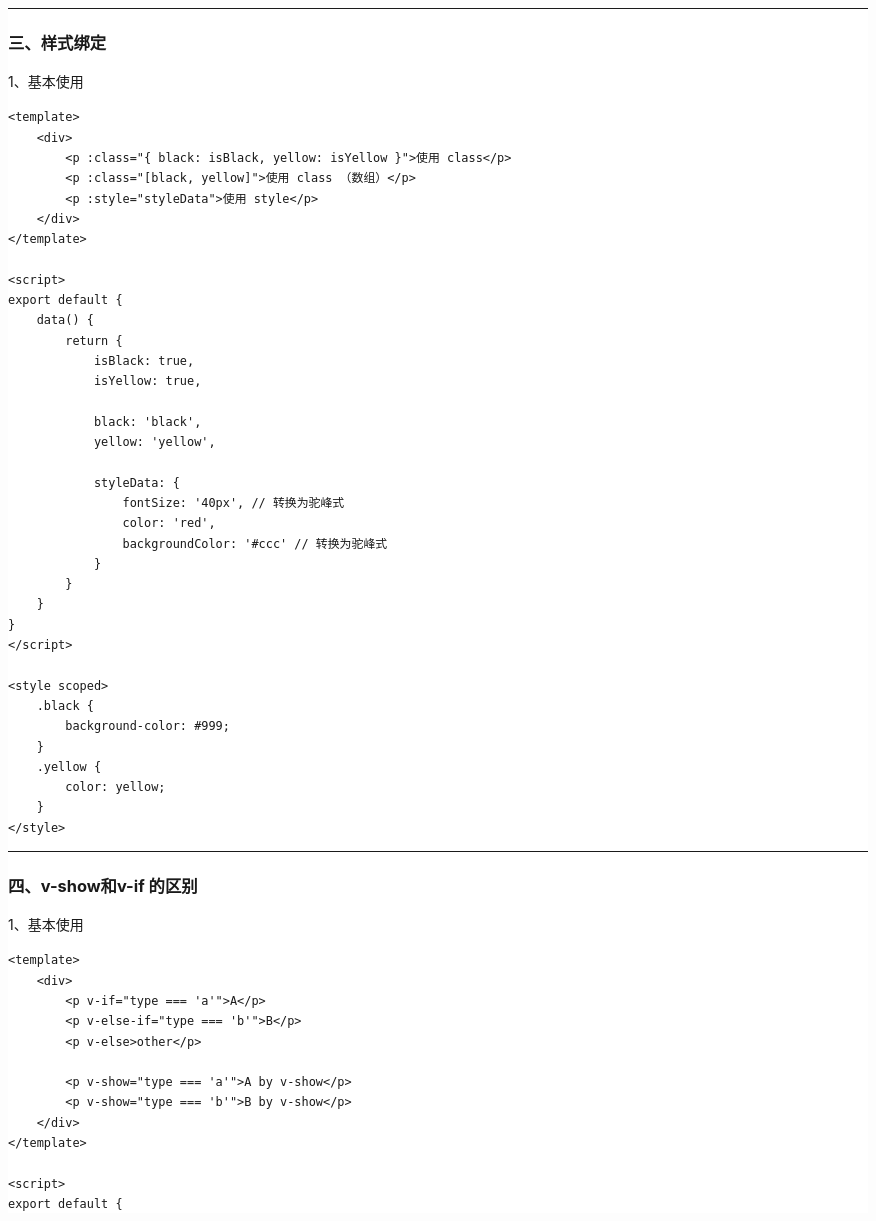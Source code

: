 <hr/>


### 三、样式绑定

1、基本使用

```vue
<template>
    <div>
        <p :class="{ black: isBlack, yellow: isYellow }">使用 class</p>
        <p :class="[black, yellow]">使用 class （数组）</p>
        <p :style="styleData">使用 style</p>
    </div>
</template>

<script>
export default {
    data() {
        return {
            isBlack: true,
            isYellow: true,

            black: 'black',
            yellow: 'yellow',

            styleData: {
                fontSize: '40px', // 转换为驼峰式
                color: 'red',
                backgroundColor: '#ccc' // 转换为驼峰式
            }
        }
    }
}
</script>

<style scoped>
    .black {
        background-color: #999;
    }
    .yellow {
        color: yellow;
    }
</style>
```

<hr/>


### 四、v-show和v-if 的区别

1、基本使用

```vue
<template>
    <div>
        <p v-if="type === 'a'">A</p>
        <p v-else-if="type === 'b'">B</p>
        <p v-else>other</p>

        <p v-show="type === 'a'">A by v-show</p>
        <p v-show="type === 'b'">B by v-show</p>
    </div>
</template>

<script>
export default {
```